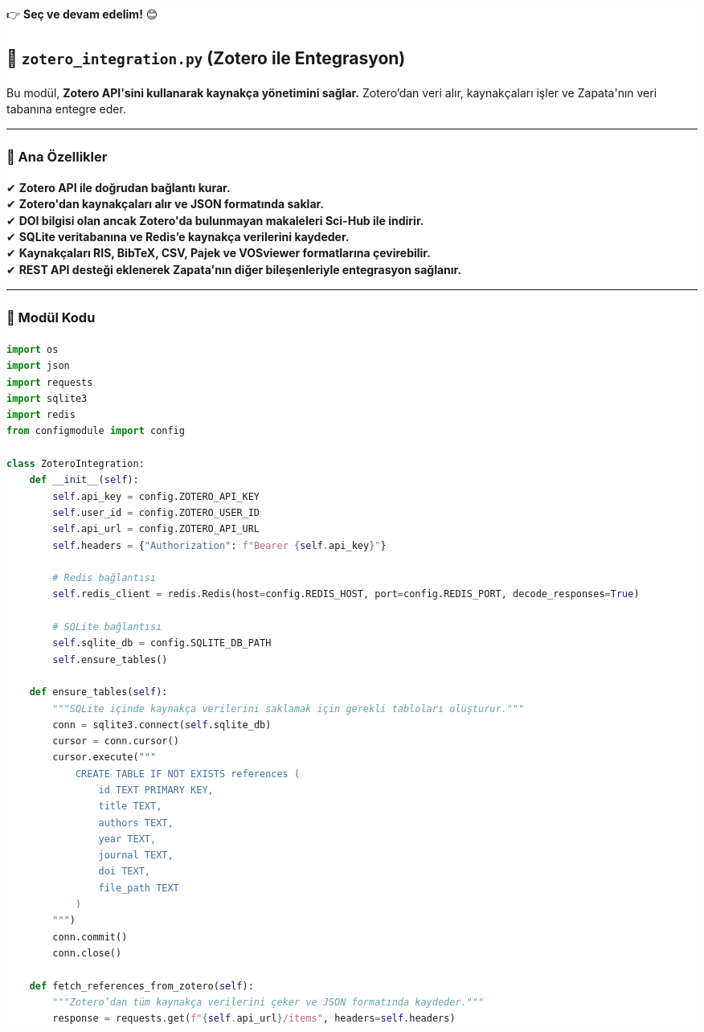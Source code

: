 👉 **Seç ve devam edelim!** 😊

## **📌 `zotero_integration.py` (Zotero ile Entegrasyon)**
Bu modül, **Zotero API'sini kullanarak kaynakça yönetimini sağlar.** Zotero’dan veri alır, kaynakçaları işler ve Zapata'nın veri tabanına entegre eder.

---

### **📌 Ana Özellikler**
✔ **Zotero API ile doğrudan bağlantı kurar.**  
✔ **Zotero'dan kaynakçaları alır ve JSON formatında saklar.**  
✔ **DOI bilgisi olan ancak Zotero'da bulunmayan makaleleri Sci-Hub ile indirir.**  
✔ **SQLite veritabanına ve Redis’e kaynakça verilerini kaydeder.**  
✔ **Kaynakçaları RIS, BibTeX, CSV, Pajek ve VOSviewer formatlarına çevirebilir.**  
✔ **REST API desteği eklenerek Zapata'nın diğer bileşenleriyle entegrasyon sağlanır.**

---

### **📌 Modül Kodu**

```python
import os
import json
import requests
import sqlite3
import redis
from configmodule import config

class ZoteroIntegration:
    def __init__(self):
        self.api_key = config.ZOTERO_API_KEY
        self.user_id = config.ZOTERO_USER_ID
        self.api_url = config.ZOTERO_API_URL
        self.headers = {"Authorization": f"Bearer {self.api_key}"}

        # Redis bağlantısı
        self.redis_client = redis.Redis(host=config.REDIS_HOST, port=config.REDIS_PORT, decode_responses=True)

        # SQLite bağlantısı
        self.sqlite_db = config.SQLITE_DB_PATH
        self.ensure_tables()

    def ensure_tables(self):
        """SQLite içinde kaynakça verilerini saklamak için gerekli tabloları oluşturur."""
        conn = sqlite3.connect(self.sqlite_db)
        cursor = conn.cursor()
        cursor.execute("""
            CREATE TABLE IF NOT EXISTS references (
                id TEXT PRIMARY KEY,
                title TEXT,
                authors TEXT,
                year TEXT,
                journal TEXT,
                doi TEXT,
                file_path TEXT
            )
        """)
        conn.commit()
        conn.close()

    def fetch_references_from_zotero(self):
        """Zotero’dan tüm kaynakça verilerini çeker ve JSON formatında kaydeder."""
        response = requests.get(f"{self.api_url}/items", headers=self.headers)
```